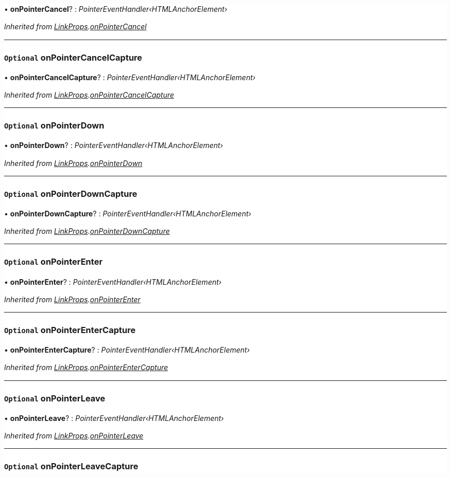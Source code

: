 • **onPointerCancel**? : *PointerEventHandler‹HTMLAnchorElement›*

*Inherited from [LinkProps](linkprops.md).[onPointerCancel](linkprops.md#optional-onpointercancel)*

___

### `Optional` onPointerCancelCapture

• **onPointerCancelCapture**? : *PointerEventHandler‹HTMLAnchorElement›*

*Inherited from [LinkProps](linkprops.md).[onPointerCancelCapture](linkprops.md#optional-onpointercancelcapture)*

___

### `Optional` onPointerDown

• **onPointerDown**? : *PointerEventHandler‹HTMLAnchorElement›*

*Inherited from [LinkProps](linkprops.md).[onPointerDown](linkprops.md#optional-onpointerdown)*

___

### `Optional` onPointerDownCapture

• **onPointerDownCapture**? : *PointerEventHandler‹HTMLAnchorElement›*

*Inherited from [LinkProps](linkprops.md).[onPointerDownCapture](linkprops.md#optional-onpointerdowncapture)*

___

### `Optional` onPointerEnter

• **onPointerEnter**? : *PointerEventHandler‹HTMLAnchorElement›*

*Inherited from [LinkProps](linkprops.md).[onPointerEnter](linkprops.md#optional-onpointerenter)*

___

### `Optional` onPointerEnterCapture

• **onPointerEnterCapture**? : *PointerEventHandler‹HTMLAnchorElement›*

*Inherited from [LinkProps](linkprops.md).[onPointerEnterCapture](linkprops.md#optional-onpointerentercapture)*

___

### `Optional` onPointerLeave

• **onPointerLeave**? : *PointerEventHandler‹HTMLAnchorElement›*

*Inherited from [LinkProps](linkprops.md).[onPointerLeave](linkprops.md#optional-onpointerleave)*

___

### `Optional` onPointerLeaveCapture
